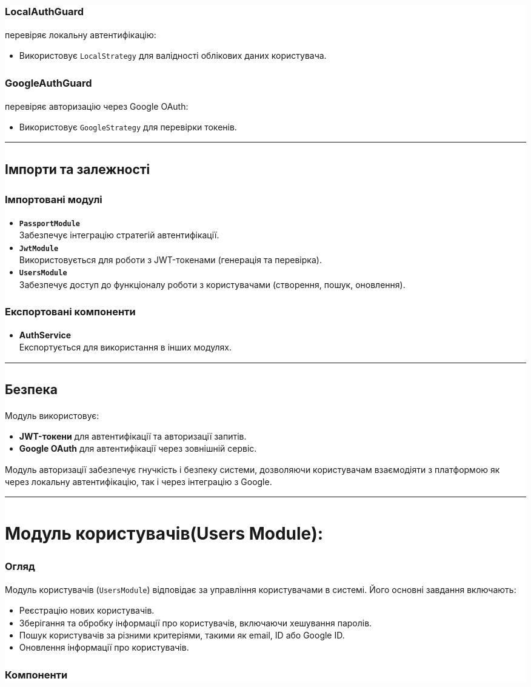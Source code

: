 ### **LocalAuthGuard**
перевіряє локальну автентифікацію:
- Використовує `LocalStrategy` для валідності облікових даних користувача.

### **GoogleAuthGuard**
перевіряє авторизацію через Google OAuth:
- Використовує `GoogleStrategy` для перевірки токенів.

---

## **Імпорти та залежності**

### **Імпортовані модулі**
- **`PassportModule`**  
  Забезпечує інтеграцію стратегій автентифікації.
- **`JwtModule`**  
  Використовується для роботи з JWT-токенами (генерація та перевірка).
- **`UsersModule`**  
  Забезпечує доступ до функціоналу роботи з користувачами (створення, пошук, оновлення).

### **Експортовані компоненти**
- **AuthService**  
  Експортується для використання в інших модулях.

---

## **Безпека**
Модуль використовує:
- **JWT-токени** для автентифікації та авторизації запитів.
- **Google OAuth** для автентифікації через зовнішній сервіс.



Модуль авторизації забезпечує гнучкість і безпеку системи, дозволяючи користувачам взаємодіяти з платформою як через локальну автентифікацію, так і через інтеграцію з Google.

---
# Модуль користувачів(Users Module):

### Огляд
Модуль користувачів (`UsersModule`) відповідає за управління користувачами в системі. Його основні завдання включають:
- Реєстрацію нових користувачів.
- Зберігання та обробку інформації про користувачів, включаючи хешування паролів.
- Пошук користувачів за різними критеріями, такими як email, ID або Google ID.
- Оновлення інформації про користувачів.

### Компоненти

